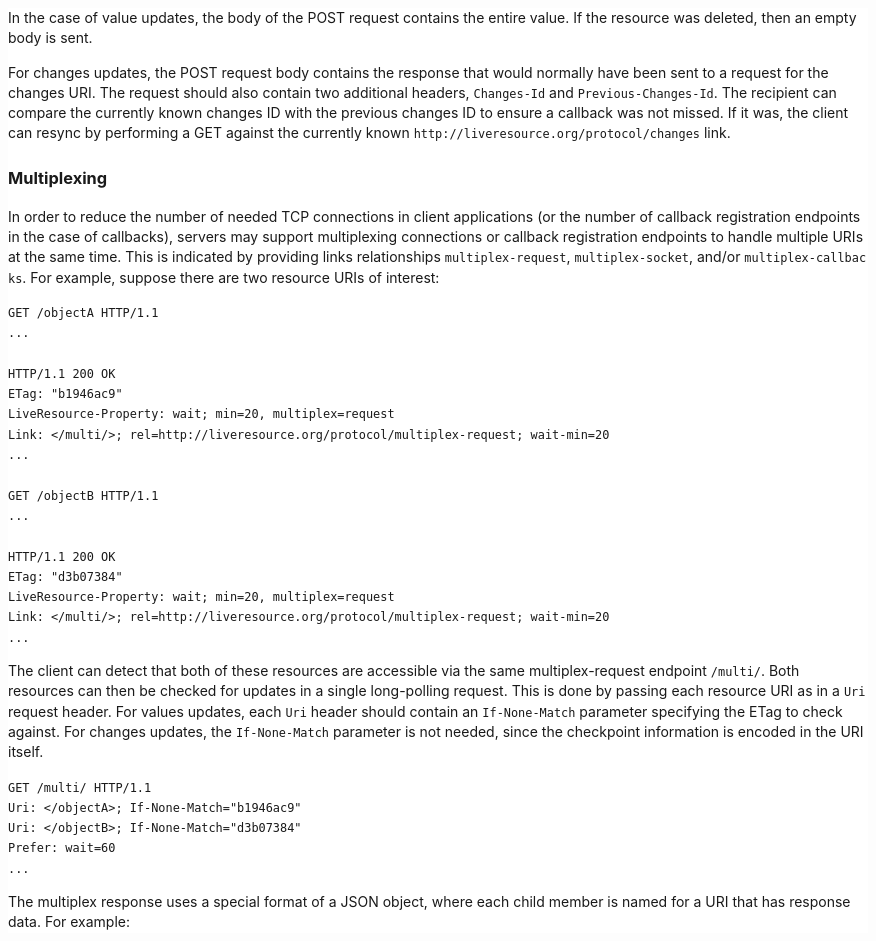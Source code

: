 In the case of value updates, the body of the POST request contains the entire value. If the resource was deleted, then an empty body is sent.

For changes updates, the POST request body contains the response that would normally have been sent to a request for the changes URI. The request should also contain two additional headers, `Changes-Id` and `Previous-Changes-Id`. The recipient can compare the currently known changes ID with the previous changes ID to ensure a callback was not missed. If it was, the client can resync by performing a GET against the currently known `http://liveresource.org/protocol/changes` link.

### Multiplexing

In order to reduce the number of needed TCP connections in client applications (or the number of callback registration endpoints in the case of callbacks), servers may support multiplexing connections or callback registration endpoints to handle multiple URIs at the same time. This is indicated by providing links relationships `multiplex-request`, `multiplex-socket`, and/or `multiplex-callbacks`. For example, suppose there are two resource URIs of interest:

```http
GET /objectA HTTP/1.1
...

HTTP/1.1 200 OK
ETag: "b1946ac9"
LiveResource-Property: wait; min=20, multiplex=request
Link: </multi/>; rel=http://liveresource.org/protocol/multiplex-request; wait-min=20
...

GET /objectB HTTP/1.1
...

HTTP/1.1 200 OK
ETag: "d3b07384"
LiveResource-Property: wait; min=20, multiplex=request
Link: </multi/>; rel=http://liveresource.org/protocol/multiplex-request; wait-min=20
...
```

The client can detect that both of these resources are accessible via the same multiplex-request endpoint `/multi/`. Both resources can then be checked for updates in a single long-polling request. This is done by passing each resource URI as in a `Uri` request header. For values updates, each `Uri` header should contain an `If-None-Match` parameter specifying the ETag to check against. For changes updates, the `If-None-Match` parameter is not needed, since the checkpoint information is encoded in the URI itself.

```http
GET /multi/ HTTP/1.1
Uri: </objectA>; If-None-Match="b1946ac9"
Uri: </objectB>; If-None-Match="d3b07384"
Prefer: wait=60
...
```

The multiplex response uses a special format of a JSON object, where each child member is named for a URI that has response data. For example:

